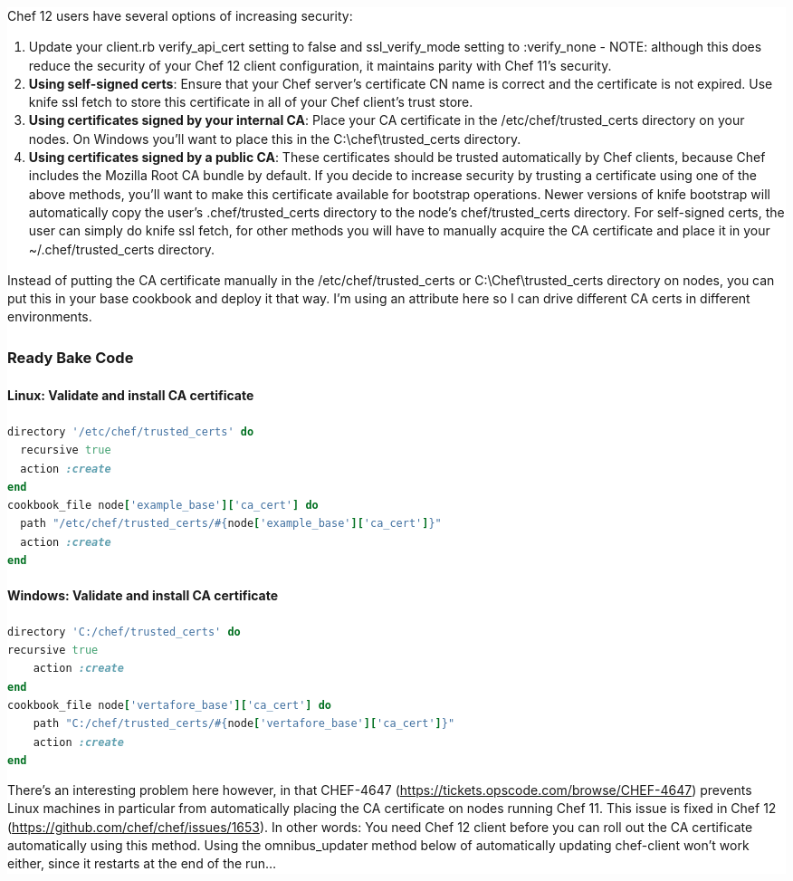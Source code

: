 Chef 12 users have several options of increasing security:
1. Update your client.rb verify_api_cert setting to false and ssl_verify_mode setting to :verify_none - NOTE:  although this does reduce the security of your Chef 12 client configuration, it maintains parity with Chef 11’s security. 
2. **Using self-signed certs**:   Ensure that your Chef server’s certificate CN name is correct and the certificate is not expired.  Use knife ssl fetch to store this certificate in all of your Chef client’s trust store.
3. **Using certificates signed by your internal CA**:  Place your CA certificate in the /etc/chef/trusted_certs directory on your nodes. On Windows you’ll want to place this in the C:\chef\trusted_certs directory.
4. **Using certificates signed by a public CA**:  These certificates should be trusted automatically by Chef clients, because Chef includes the Mozilla Root CA bundle by default.
If you decide to increase security by trusting a certificate using one of the above methods, you’ll want to make this certificate available for bootstrap operations. Newer versions of knife bootstrap will automatically copy the user’s .chef/trusted_certs directory to the node’s chef/trusted_certs directory. For self-signed certs, the user can simply do knife ssl fetch, for other methods you will have to manually acquire the CA certificate and place it in your ~/.chef/trusted_certs directory.

Instead of putting the CA certificate manually in the /etc/chef/trusted_certs or C:\Chef\trusted_certs directory on nodes, you can put this in your base cookbook and deploy it that way. I’m using an attribute here so I can drive different CA certs in different environments.

### Ready Bake Code
#### Linux: Validate and install CA certificate
```Ruby
directory '/etc/chef/trusted_certs' do
  recursive true
  action :create
end
cookbook_file node['example_base']['ca_cert'] do
  path "/etc/chef/trusted_certs/#{node['example_base']['ca_cert']}"
  action :create
end
```
     
#### Windows: Validate and install CA certificate
```Ruby
directory 'C:/chef/trusted_certs' do
recursive true
    action :create
end
cookbook_file node['vertafore_base']['ca_cert'] do
    path "C:/chef/trusted_certs/#{node['vertafore_base']['ca_cert']}"
    action :create
end
```

There’s an interesting problem here however, in that CHEF-4647 (https://tickets.opscode.com/browse/CHEF-4647) prevents Linux machines in particular from automatically placing the CA certificate on nodes running Chef 11. This issue is fixed in Chef 12 (https://github.com/chef/chef/issues/1653). In other words: You need Chef 12 client before you can roll out the CA certificate automatically using this method. Using the omnibus_updater method below of automatically updating chef-client won’t work either, since it restarts at the end of the run…

